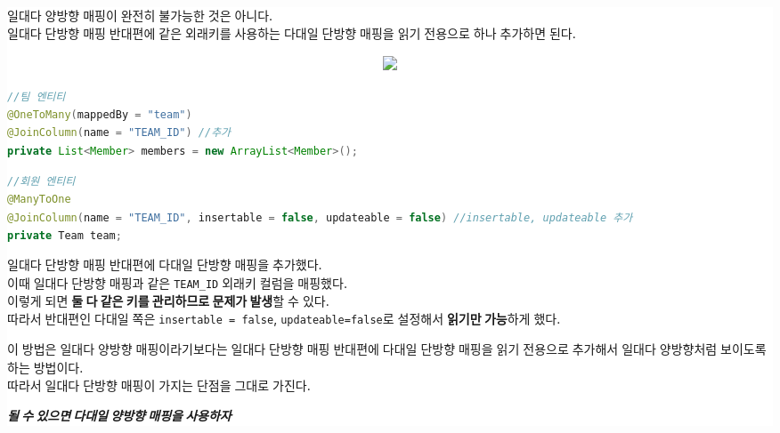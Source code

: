 일대다 양방향 매핑이 완전히 불가능한 것은 아니다.   
일대다 단방향 매핑 반대편에 같은 외래키를 사용하는 다대일 단방향 매핑을 읽기 전용으로 하나 추가하면 된다.   
<p align="center"><img src="https://velog.velcdn.com/post-images%2Fconatuseus%2F717372a0-f01d-11e9-aea3-a9d9e2758522%2Fimage.png" width="60%"></p>   

```java
//팀 엔티티
@OneToMany(mappedBy = "team")
@JoinColumn(name = "TEAM_ID") //추가
private List<Member> members = new ArrayList<Member>();
```
```java
//회원 엔티티
@ManyToOne
@JoinColumn(name = "TEAM_ID", insertable = false, updateable = false) //insertable, updateable 추가
private Team team;
```

일대다 단방향 매핑 반대편에 다대일 단방향 매핑을 추가했다.   
이때 일대다 단방향 매핑과 같은 `TEAM_ID` 외래키 컬럼을 매핑했다.   
이렇게 되면 **둘 다 같은 키를 관리하므로 문제가 발생**할 수 있다.   
따라서 반대편인 다대일 쪽은 `insertable = false`, `updateable=false`로 설정해서 **읽기만 가능**하게 했다.   

이 방법은 일대다 양방향 매핑이라기보다는 일대다 단방향 매핑 반대편에 다대일 단방향 매핑을 읽기 전용으로 추가해서 일대다 양방향처럼 보이도록 하는 방법이다.   
따라서 일대다 단방향 매핑이 가지는 단점을 그대로 가진다.   

***될 수 있으면 다대일 양방향 매핑을 사용하자***